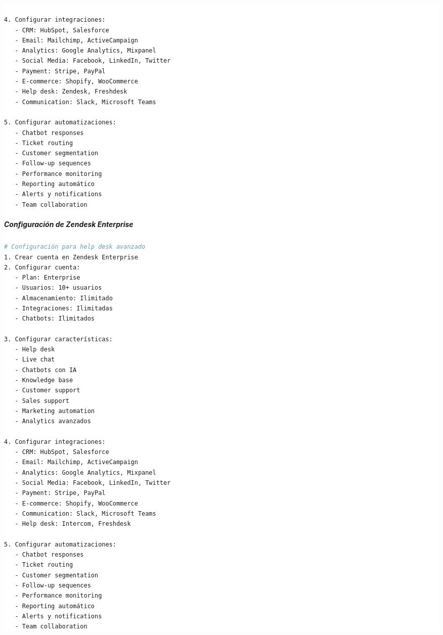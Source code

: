 ```bash

4. Configurar integraciones:
   - CRM: HubSpot, Salesforce
   - Email: Mailchimp, ActiveCampaign
   - Analytics: Google Analytics, Mixpanel
   - Social Media: Facebook, LinkedIn, Twitter
   - Payment: Stripe, PayPal
   - E-commerce: Shopify, WooCommerce
   - Help desk: Zendesk, Freshdesk
   - Communication: Slack, Microsoft Teams

5. Configurar automatizaciones:
   - Chatbot responses
   - Ticket routing
   - Customer segmentation
   - Follow-up sequences
   - Performance monitoring
   - Reporting automático
   - Alerts y notifications
   - Team collaboration
```

##### **Configuración de Zendesk Enterprise**
```bash
# Configuración para help desk avanzado
1. Crear cuenta en Zendesk Enterprise
2. Configurar cuenta:
   - Plan: Enterprise
   - Usuarios: 10+ usuarios
   - Almacenamiento: Ilimitado
   - Integraciones: Ilimitadas
   - Chatbots: Ilimitados

3. Configurar características:
   - Help desk
   - Live chat
   - Chatbots con IA
   - Knowledge base
   - Customer support
   - Sales support
   - Marketing automation
   - Analytics avanzados

4. Configurar integraciones:
   - CRM: HubSpot, Salesforce
   - Email: Mailchimp, ActiveCampaign
   - Analytics: Google Analytics, Mixpanel
   - Social Media: Facebook, LinkedIn, Twitter
   - Payment: Stripe, PayPal
   - E-commerce: Shopify, WooCommerce
   - Communication: Slack, Microsoft Teams
   - Help desk: Intercom, Freshdesk

5. Configurar automatizaciones:
   - Chatbot responses
   - Ticket routing
   - Customer segmentation
   - Follow-up sequences
   - Performance monitoring
   - Reporting automático
   - Alerts y notifications
   - Team collaboration
```
